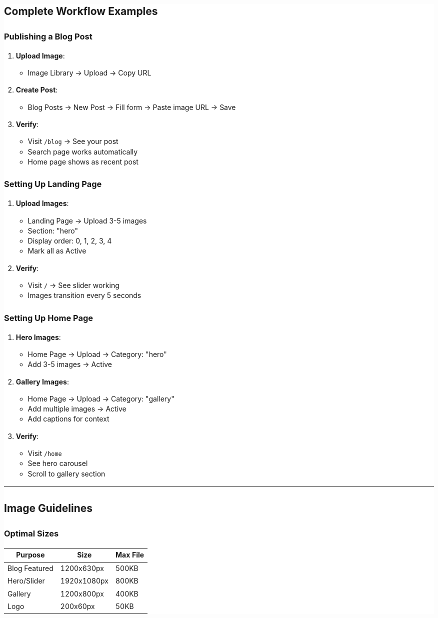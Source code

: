 
## Complete Workflow Examples

### Publishing a Blog Post

1. **Upload Image**:
   - Image Library → Upload → Copy URL

2. **Create Post**:
   - Blog Posts → New Post → Fill form → Paste image URL → Save

3. **Verify**:
   - Visit `/blog` → See your post
   - Search page works automatically
   - Home page shows as recent post

### Setting Up Landing Page

1. **Upload Images**:
   - Landing Page → Upload 3-5 images
   - Section: "hero"
   - Display order: 0, 1, 2, 3, 4
   - Mark all as Active

2. **Verify**:
   - Visit `/` → See slider working
   - Images transition every 5 seconds

### Setting Up Home Page

1. **Hero Images**:
   - Home Page → Upload → Category: "hero"
   - Add 3-5 images → Active

2. **Gallery Images**:
   - Home Page → Upload → Category: "gallery"
   - Add multiple images → Active
   - Add captions for context

3. **Verify**:
   - Visit `/home`
   - See hero carousel
   - Scroll to gallery section

---

## Image Guidelines

### Optimal Sizes

| Purpose | Size | Max File |
|---------|------|----------|
| Blog Featured | 1200x630px | 500KB |
| Hero/Slider | 1920x1080px | 800KB |
| Gallery | 1200x800px | 400KB |
| Logo | 200x60px | 50KB |
